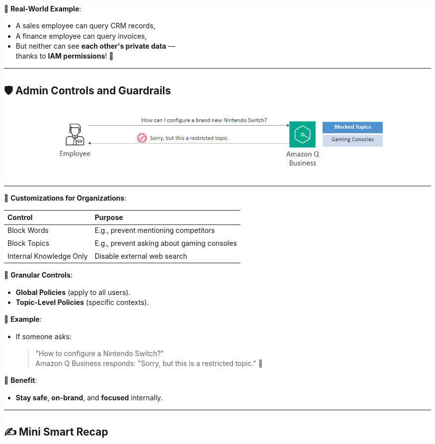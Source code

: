 📌 **Real-World Example**:

- A sales employee can query CRM records,
- A finance employee can query invoices,
- But neither can see **each other's private data** —  
  thanks to **IAM permissions**! 🔐

---

## 🛡️ Admin Controls and Guardrails

<div style="text-align: center;">
    <img src="images/amazon-q-business-admin-controls.png" style="border-radius: 10px; width: 80%;" alt="amazon-q-business-admin-controls" />
</div>

---

📌 **Customizations for Organizations**:

| Control                 | Purpose                                    |
| :---------------------- | :----------------------------------------- |
| Block Words             | E.g., prevent mentioning competitors       |
| Block Topics            | E.g., prevent asking about gaming consoles |
| Internal Knowledge Only | Disable external web search                |

📌 **Granular Controls**:

- **Global Policies** (apply to all users).
- **Topic-Level Policies** (specific contexts).

📌 **Example**:

- If someone asks:
  > "How to configure a Nintendo Switch?"  
  > Amazon Q Business responds:
  > "Sorry, but this is a restricted topic." 🚫

📌 **Benefit**:

- **Stay safe**, **on-brand**, and **focused** internally.

---

## ✍️ Mini Smart Recap
